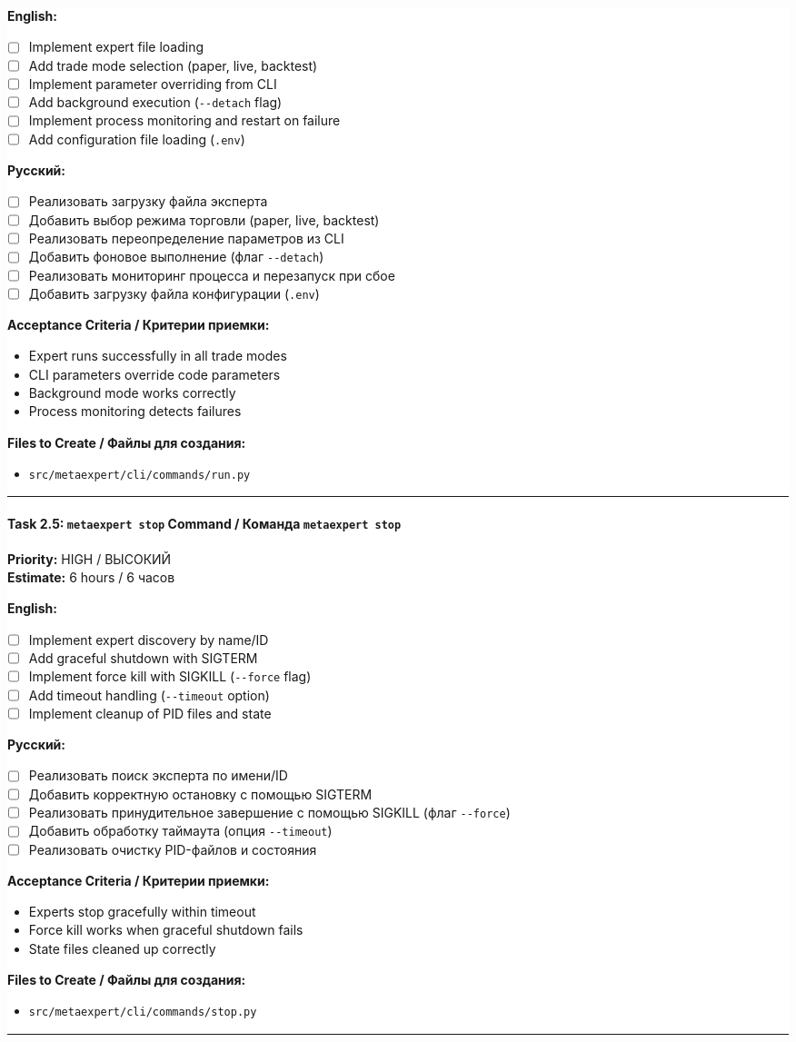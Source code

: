 **English:**
- [ ] Implement expert file loading
- [ ] Add trade mode selection (paper, live, backtest)
- [ ] Implement parameter overriding from CLI
- [ ] Add background execution (`--detach` flag)
- [ ] Implement process monitoring and restart on failure
- [ ] Add configuration file loading (`.env`)

**Русский:**
- [ ] Реализовать загрузку файла эксперта
- [ ] Добавить выбор режима торговли (paper, live, backtest)
- [ ] Реализовать переопределение параметров из CLI
- [ ] Добавить фоновое выполнение (флаг `--detach`)
- [ ] Реализовать мониторинг процесса и перезапуск при сбое
- [ ] Добавить загрузку файла конфигурации (`.env`)

**Acceptance Criteria / Критерии приемки:**
- Expert runs successfully in all trade modes
- CLI parameters override code parameters
- Background mode works correctly
- Process monitoring detects failures

**Files to Create / Файлы для создания:**
- `src/metaexpert/cli/commands/run.py`

---

#### Task 2.5: `metaexpert stop` Command / Команда `metaexpert stop`
**Priority:** HIGH / ВЫСОКИЙ  
**Estimate:** 6 hours / 6 часов

**English:**
- [ ] Implement expert discovery by name/ID
- [ ] Add graceful shutdown with SIGTERM
- [ ] Implement force kill with SIGKILL (`--force` flag)
- [ ] Add timeout handling (`--timeout` option)
- [ ] Implement cleanup of PID files and state

**Русский:**
- [ ] Реализовать поиск эксперта по имени/ID
- [ ] Добавить корректную остановку с помощью SIGTERM
- [ ] Реализовать принудительное завершение с помощью SIGKILL (флаг `--force`)
- [ ] Добавить обработку таймаута (опция `--timeout`)
- [ ] Реализовать очистку PID-файлов и состояния

**Acceptance Criteria / Критерии приемки:**
- Experts stop gracefully within timeout
- Force kill works when graceful shutdown fails
- State files cleaned up correctly

**Files to Create / Файлы для создания:**
- `src/metaexpert/cli/commands/stop.py`

---
